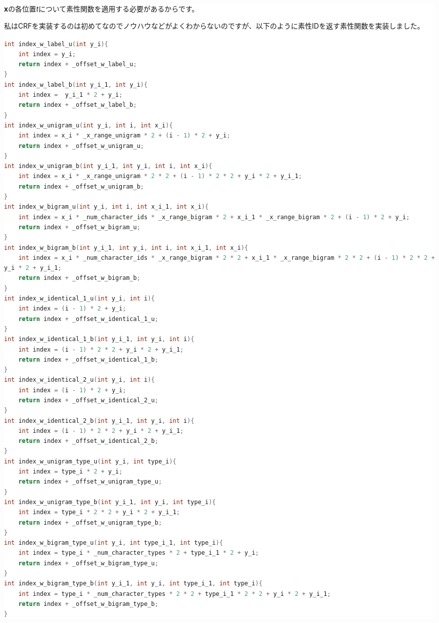 $\boldsymbol x$の各位置$t$について素性関数を適用する必要があるからです。

私はCRFを実装するのは初めてなのでノウハウなどがよくわからないのですが、以下のように素性IDを返す素性関数を実装しました。

```cpp
int index_w_label_u(int y_i){
	int index = y_i;
	return index + _offset_w_label_u;
}
int index_w_label_b(int y_i_1, int y_i){
	int index =  y_i_1 * 2 + y_i;
	return index + _offset_w_label_b;
}
int index_w_unigram_u(int y_i, int i, int x_i){
	int index = x_i * _x_range_unigram * 2 + (i - 1) * 2 + y_i;
	return index + _offset_w_unigram_u;
}
int index_w_unigram_b(int y_i_1, int y_i, int i, int x_i){
	int index = x_i * _x_range_unigram * 2 * 2 + (i - 1) * 2 * 2 + y_i * 2 + y_i_1;
	return index + _offset_w_unigram_b;
}
int index_w_bigram_u(int y_i, int i, int x_i_1, int x_i){
	int index = x_i * _num_character_ids * _x_range_bigram * 2 + x_i_1 * _x_range_bigram * 2 + (i - 1) * 2 + y_i;
	return index + _offset_w_bigram_u;
}
int index_w_bigram_b(int y_i_1, int y_i, int i, int x_i_1, int x_i){
	int index = x_i * _num_character_ids * _x_range_bigram * 2 * 2 + x_i_1 * _x_range_bigram * 2 * 2 + (i - 1) * 2 * 2 + y_i * 2 + y_i_1;
	return index + _offset_w_bigram_b;
}
int index_w_identical_1_u(int y_i, int i){
	int index = (i - 1) * 2 + y_i;
	return index + _offset_w_identical_1_u;
}
int index_w_identical_1_b(int y_i_1, int y_i, int i){
	int index = (i - 1) * 2 * 2 + y_i * 2 + y_i_1;
	return index + _offset_w_identical_1_b;
}
int index_w_identical_2_u(int y_i, int i){
	int index = (i - 1) * 2 + y_i;
	return index + _offset_w_identical_2_u;
}
int index_w_identical_2_b(int y_i_1, int y_i, int i){
	int index = (i - 1) * 2 * 2 + y_i * 2 + y_i_1;
	return index + _offset_w_identical_2_b;
}
int index_w_unigram_type_u(int y_i, int type_i){
	int index = type_i * 2 + y_i;
	return index + _offset_w_unigram_type_u;
}
int index_w_unigram_type_b(int y_i_1, int y_i, int type_i){
	int index = type_i * 2 * 2 + y_i * 2 + y_i_1;
	return index + _offset_w_unigram_type_b;
}
int index_w_bigram_type_u(int y_i, int type_i_1, int type_i){
	int index = type_i * _num_character_types * 2 + type_i_1 * 2 + y_i;
	return index + _offset_w_bigram_type_u;
}
int index_w_bigram_type_b(int y_i_1, int y_i, int type_i_1, int type_i){
	int index = type_i * _num_character_types * 2 * 2 + type_i_1 * 2 * 2 + y_i * 2 + y_i_1;
	return index + _offset_w_bigram_type_b;
}
```
